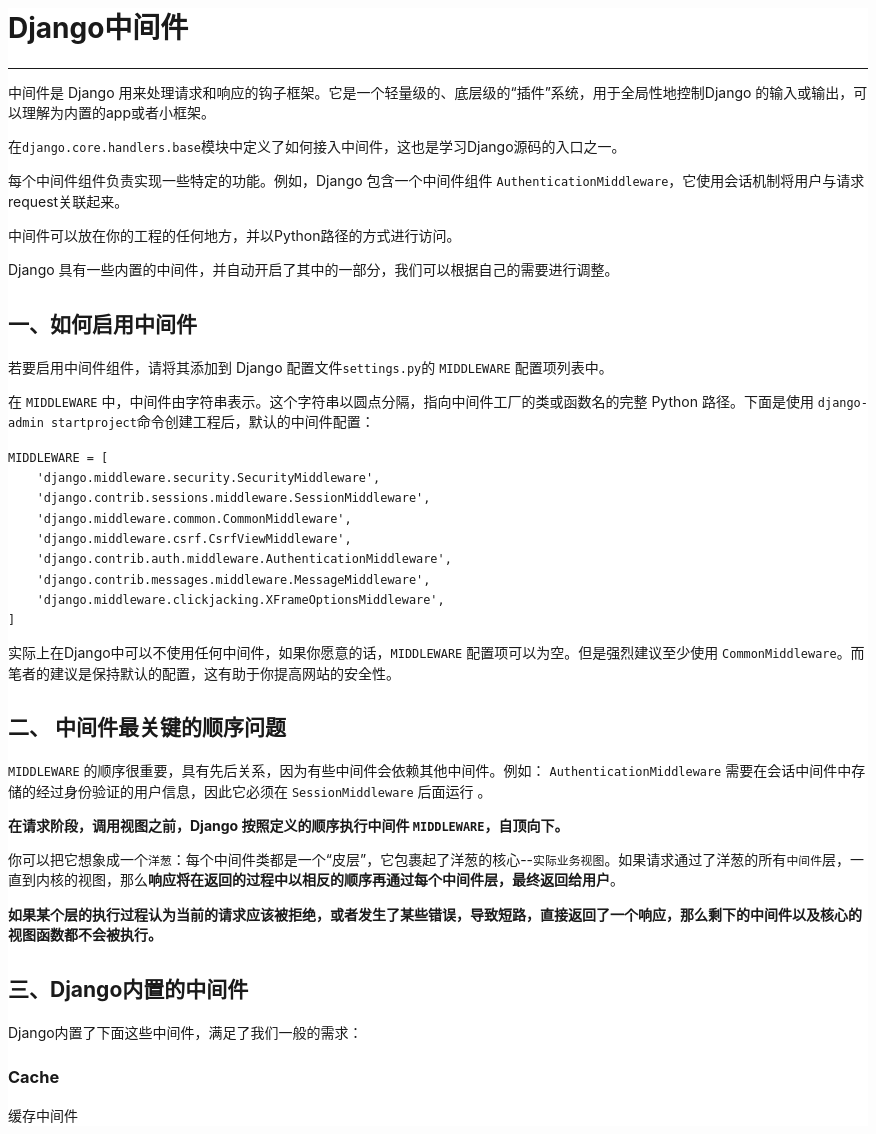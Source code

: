 # Django中间件

------

中间件是 Django 用来处理请求和响应的钩子框架。它是一个轻量级的、底层级的“插件”系统，用于全局性地控制Django 的输入或输出，可以理解为内置的app或者小框架。

在`django.core.handlers.base`模块中定义了如何接入中间件，这也是学习Django源码的入口之一。

每个中间件组件负责实现一些特定的功能。例如，Django 包含一个中间件组件 `AuthenticationMiddleware`，它使用会话机制将用户与请求request关联起来。

中间件可以放在你的工程的任何地方，并以Python路径的方式进行访问。

Django 具有一些内置的中间件，并自动开启了其中的一部分，我们可以根据自己的需要进行调整。

## 一、如何启用中间件

若要启用中间件组件，请将其添加到 Django 配置文件`settings.py`的 `MIDDLEWARE` 配置项列表中。

在 `MIDDLEWARE` 中，中间件由字符串表示。这个字符串以圆点分隔，指向中间件工厂的类或函数名的完整 Python 路径。下面是使用 `django-admin startproject`命令创建工程后，默认的中间件配置：

```
MIDDLEWARE = [
    'django.middleware.security.SecurityMiddleware',
    'django.contrib.sessions.middleware.SessionMiddleware',
    'django.middleware.common.CommonMiddleware',
    'django.middleware.csrf.CsrfViewMiddleware',
    'django.contrib.auth.middleware.AuthenticationMiddleware',
    'django.contrib.messages.middleware.MessageMiddleware',
    'django.middleware.clickjacking.XFrameOptionsMiddleware',
]
```

实际上在Django中可以不使用任何中间件，如果你愿意的话，`MIDDLEWARE` 配置项可以为空。但是强烈建议至少使用 `CommonMiddleware`。而笔者的建议是保持默认的配置，这有助于你提高网站的安全性。

## 二、 中间件最关键的顺序问题

`MIDDLEWARE` 的顺序很重要，具有先后关系，因为有些中间件会依赖其他中间件。例如： `AuthenticationMiddleware` 需要在会话中间件中存储的经过身份验证的用户信息，因此它必须在 `SessionMiddleware` 后面运行 。

**在请求阶段，调用视图之前，Django 按照定义的顺序执行中间件 `MIDDLEWARE`，自顶向下。**

你可以把它想象成一个`洋葱`：每个中间件类都是一个“皮层”，它包裹起了洋葱的核心--`实际业务视图`。如果请求通过了洋葱的所有`中间件`层，一直到内核的视图，那么**响应将在返回的过程中以相反的顺序再通过每个中间件层，最终返回给用户**。

**如果某个层的执行过程认为当前的请求应该被拒绝，或者发生了某些错误，导致短路，直接返回了一个响应，那么剩下的中间件以及核心的视图函数都不会被执行。**

## 三、Django内置的中间件

Django内置了下面这些中间件，满足了我们一般的需求：

### Cache

缓存中间件
